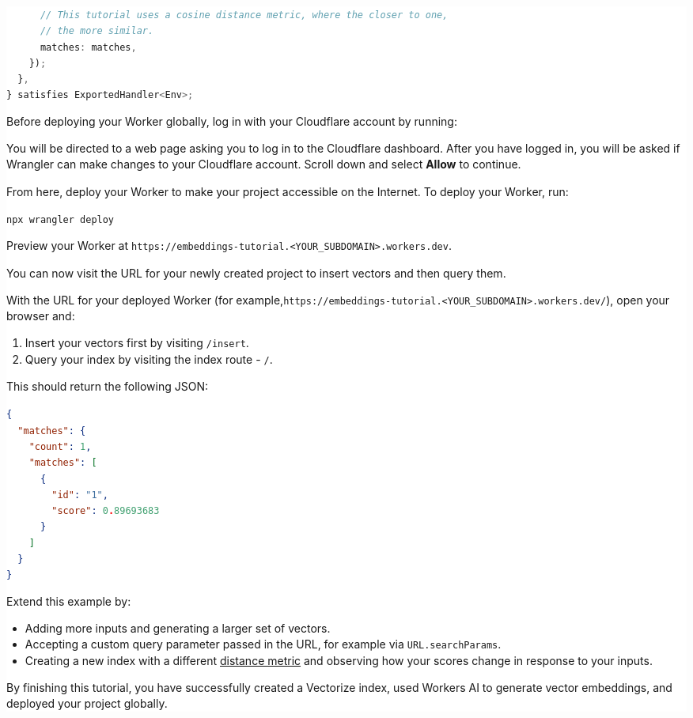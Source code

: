 ```typescript
      // This tutorial uses a cosine distance metric, where the closer to one,
      // the more similar.
      matches: matches,
    });
  },
} satisfies ExportedHandler<Env>;
```

Before deploying your Worker globally, log in with your Cloudflare account by running:

You will be directed to a web page asking you to log in to the Cloudflare dashboard. After you have logged in, you will be asked if Wrangler can make changes to your Cloudflare account. Scroll down and select **Allow** to continue.

From here, deploy your Worker to make your project accessible on the Internet. To deploy your Worker, run:

```sh
npx wrangler deploy
```

Preview your Worker at `https://embeddings-tutorial.<YOUR_SUBDOMAIN>.workers.dev`.

You can now visit the URL for your newly created project to insert vectors and then query them.

With the URL for your deployed Worker (for example,`https://embeddings-tutorial.<YOUR_SUBDOMAIN>.workers.dev/`), open your browser and:

1. Insert your vectors first by visiting `/insert`.
2. Query your index by visiting the index route - `/`.

This should return the following JSON:

```json
{
  "matches": {
    "count": 1,
    "matches": [
      {
        "id": "1",
        "score": 0.89693683
      }
    ]
  }
}
```

Extend this example by:

- Adding more inputs and generating a larger set of vectors.
- Accepting a custom query parameter passed in the URL, for example via `URL.searchParams`.
- Creating a new index with a different [distance metric](https://developers.cloudflare.com/vectorize/best-practices/create-indexes/#distance-metrics) and observing how your scores change in response to your inputs.

By finishing this tutorial, you have successfully created a Vectorize index, used Workers AI to generate vector embeddings, and deployed your project globally.
